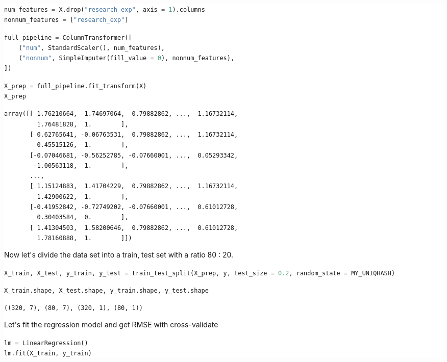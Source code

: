 
```python
num_features = X.drop("research_exp", axis = 1).columns
nonnum_features = ["research_exp"]
```


```python
full_pipeline = ColumnTransformer([
    ("num", StandardScaler(), num_features),
    ("nonnum", SimpleImputer(fill_value = 0), nonnum_features),
])
```


```python
X_prep = full_pipeline.fit_transform(X)
X_prep
```




    array([[ 1.76210664,  1.74697064,  0.79882862, ...,  1.16732114,
             1.76481828,  1.        ],
           [ 0.62765641, -0.06763531,  0.79882862, ...,  1.16732114,
             0.45515126,  1.        ],
           [-0.07046681, -0.56252785, -0.07660001, ...,  0.05293342,
            -1.00563118,  1.        ],
           ...,
           [ 1.15124883,  1.41704229,  0.79882862, ...,  1.16732114,
             1.42900622,  1.        ],
           [-0.41952842, -0.72749202, -0.07660001, ...,  0.61012728,
             0.30403584,  0.        ],
           [ 1.41304503,  1.58200646,  0.79882862, ...,  0.61012728,
             1.78160888,  1.        ]])



Now let's divide the data set into a train, test set with a ratio 80 : 20.


```python
X_train, X_test, y_train, y_test = train_test_split(X_prep, y, test_size = 0.2, random_state = MY_UNIQHASH)
```


```python
X_train.shape, X_test.shape, y_train.shape, y_test.shape
```




    ((320, 7), (80, 7), (320, 1), (80, 1))



Let's fit the regression model and get RMSE with cross-validate


```python
lm = LinearRegression()
lm.fit(X_train, y_train)
```
